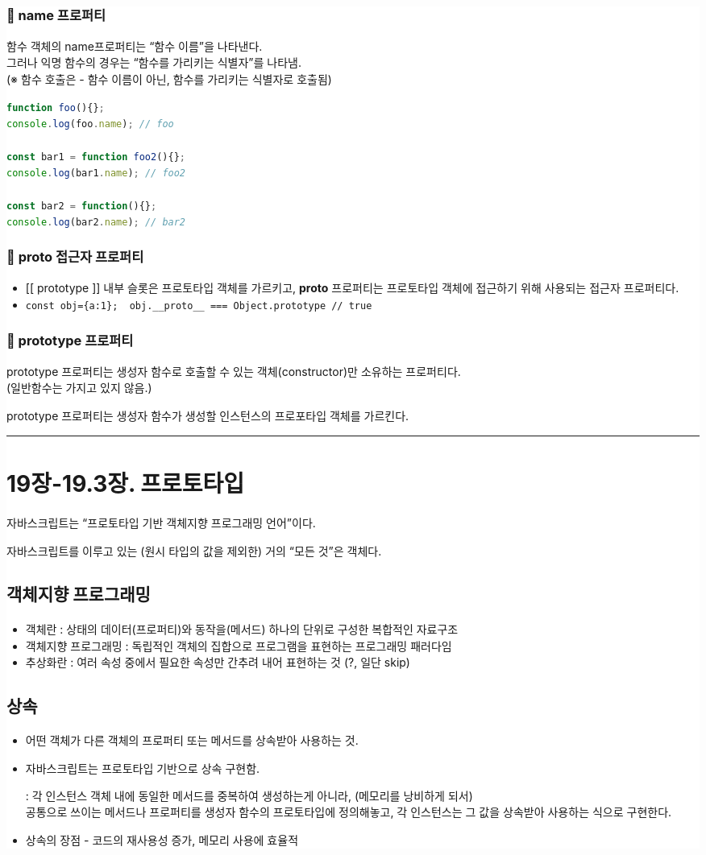 ### 📌 name 프로퍼티

함수 객체의 name프로퍼티는 “함수 이름”을 나타낸다.<br/>
그러나 익명 함수의 경우는 “함수를 가리키는 식별자”를 나타냄.<br/>
(※ 함수 호출은 - 함수 이름이 아닌, 함수를 가리키는 식별자로 호출됨)<br/>

```jsx
function foo(){};
console.log(foo.name); // foo

const bar1 = function foo2(){};
console.log(bar1.name); // foo2

const bar2 = function(){};
console.log(bar2.name); // bar2
```

### 📌 __proto__ 접근자 프로퍼티

- [[ prototype ]] 내부 슬롯은 프로토타입 객체를 가르키고, __proto__ 프로퍼티는 프로토타입 객체에 접근하기 위해 사용되는 접근자 프로퍼티다.
- `const obj={a:1};  obj.__proto__ === Object.prototype // true`

### 📌 prototype 프로퍼티

prototype 프로퍼티는 생성자 함수로 호출할 수 있는 객체(constructor)만 소유하는 프로퍼티다.<br/>
(일반함수는 가지고 있지 않음.)

prototype 프로퍼티는 생성자 함수가 생성할 인스턴스의 프로포타입 객체를 가르킨다.

---

# 19장-19.3장. 프로토타입

자바스크립트는 “프로토타입 기반 객체지향 프로그래밍 언어”이다.

자바스크립트를 이루고 있는 (원시 타입의 값을 제외한) 거의 “모든 것”은 객체다.

## 객체지향 프로그래밍

- 객체란 : 상태의 데이터(프로퍼티)와 동작을(메서드) 하나의 단위로 구성한 복합적인 자료구조
- 객체지향 프로그래밍 : 독립적인 객체의 집합으로 프로그램을 표현하는 프로그래밍 패러다임
- 추상화란 : 여러 속성 중에서 필요한 속성만 간추려 내어 표현하는 것 (?, 일단 skip)

## 상속

- 어떤 객체가 다른 객체의 프로퍼티 또는 메서드를 상속받아 사용하는 것.
- 자바스크립트는 프로토타입 기반으로 상속 구현함.
    
    : 각 인스턴스 객체 내에 동일한 메서드를 중복하여 생성하는게 아니라, (메모리를 낭비하게 되서)<br/>
    공통으로 쓰이는 메서드나 프로퍼티를 생성자 함수의 프로토타입에 정의해놓고, 각 인스턴스는 그 값을 상속받아 사용하는 식으로 구현한다.  
    
- 상속의 장점 - 코드의 재사용성 증가, 메모리 사용에 효율적
    
